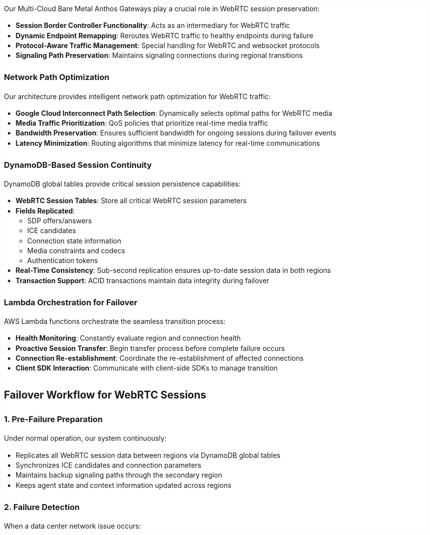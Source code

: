 Our Multi-Cloud Bare Metal Anthos Gateways play a crucial role in WebRTC session preservation:

- **Session Border Controller Functionality**: Acts as an intermediary for WebRTC traffic
- **Dynamic Endpoint Remapping**: Reroutes WebRTC traffic to healthy endpoints during failure
- **Protocol-Aware Traffic Management**: Special handling for WebRTC and websocket protocols
- **Signaling Path Preservation**: Maintains signaling connections during regional transitions

### Network Path Optimization

Our architecture provides intelligent network path optimization for WebRTC traffic:

- **Google Cloud Interconnect Path Selection**: Dynamically selects optimal paths for WebRTC media
- **Media Traffic Prioritization**: QoS policies that prioritize real-time media traffic
- **Bandwidth Preservation**: Ensures sufficient bandwidth for ongoing sessions during failover events
- **Latency Minimization**: Routing algorithms that minimize latency for real-time communications

### DynamoDB-Based Session Continuity

DynamoDB global tables provide critical session persistence capabilities:

- **WebRTC Session Tables**: Store all critical WebRTC session parameters
- **Fields Replicated**:
  - SDP offers/answers
  - ICE candidates
  - Connection state information
  - Media constraints and codecs
  - Authentication tokens
- **Real-Time Consistency**: Sub-second replication ensures up-to-date session data in both regions
- **Transaction Support**: ACID transactions maintain data integrity during failover

### Lambda Orchestration for Failover

AWS Lambda functions orchestrate the seamless transition process:

- **Health Monitoring**: Constantly evaluate region and connection health
- **Proactive Session Transfer**: Begin transfer process before complete failure occurs
- **Connection Re-establishment**: Coordinate the re-establishment of affected connections
- **Client SDK Interaction**: Communicate with client-side SDKs to manage transition

## Failover Workflow for WebRTC Sessions

### 1. Pre-Failure Preparation

Under normal operation, our system continuously:

- Replicates all WebRTC session data between regions via DynamoDB global tables
- Synchronizes ICE candidates and connection parameters
- Maintains backup signaling paths through the secondary region
- Keeps agent state and context information updated across regions

### 2. Failure Detection

When a data center network issue occurs:
